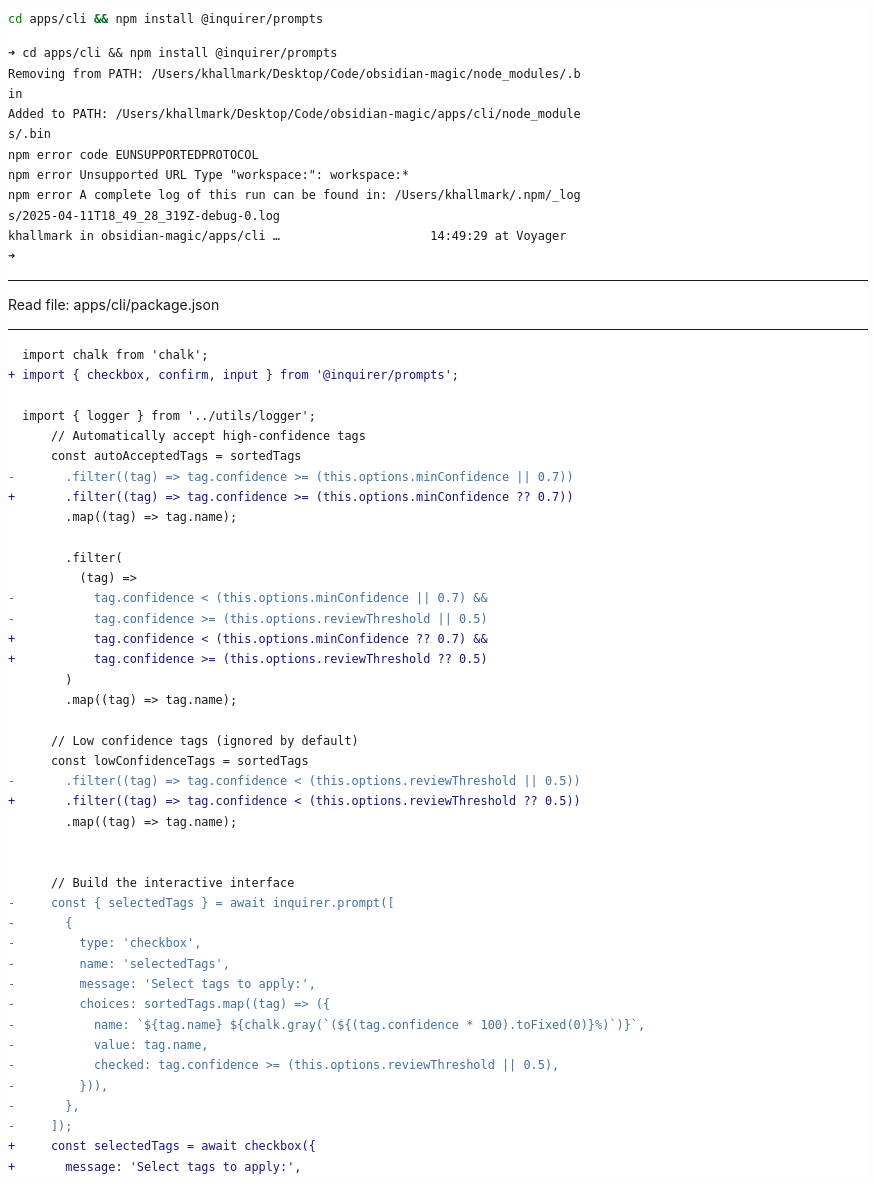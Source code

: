 
```bash
cd apps/cli && npm install @inquirer/prompts
```

```
➜ cd apps/cli && npm install @inquirer/prompts
Removing from PATH: /Users/khallmark/Desktop/Code/obsidian-magic/node_modules/.b
in
Added to PATH: /Users/khallmark/Desktop/Code/obsidian-magic/apps/cli/node_module
s/.bin
npm error code EUNSUPPORTEDPROTOCOL
npm error Unsupported URL Type "workspace:": workspace:*
npm error A complete log of this run can be found in: /Users/khallmark/.npm/_log
s/2025-04-11T18_49_28_319Z-debug-0.log
khallmark in obsidian-magic/apps/cli …                     14:49:29 at Voyager 
➜
```

---

Read file: apps/cli/package.json

---

```diff
  import chalk from 'chalk';
+ import { checkbox, confirm, input } from '@inquirer/prompts';
  
  import { logger } from '../utils/logger';
      // Automatically accept high-confidence tags
      const autoAcceptedTags = sortedTags
-       .filter((tag) => tag.confidence >= (this.options.minConfidence || 0.7))
+       .filter((tag) => tag.confidence >= (this.options.minConfidence ?? 0.7))
        .map((tag) => tag.name);
  
        .filter(
          (tag) =>
-           tag.confidence < (this.options.minConfidence || 0.7) &&
-           tag.confidence >= (this.options.reviewThreshold || 0.5)
+           tag.confidence < (this.options.minConfidence ?? 0.7) &&
+           tag.confidence >= (this.options.reviewThreshold ?? 0.5)
        )
        .map((tag) => tag.name);
  
      // Low confidence tags (ignored by default)
      const lowConfidenceTags = sortedTags
-       .filter((tag) => tag.confidence < (this.options.reviewThreshold || 0.5))
+       .filter((tag) => tag.confidence < (this.options.reviewThreshold ?? 0.5))
        .map((tag) => tag.name);
  
  
      // Build the interactive interface
-     const { selectedTags } = await inquirer.prompt([
-       {
-         type: 'checkbox',
-         name: 'selectedTags',
-         message: 'Select tags to apply:',
-         choices: sortedTags.map((tag) => ({
-           name: `${tag.name} ${chalk.gray(`(${(tag.confidence * 100).toFixed(0)}%)`)}`,
-           value: tag.name,
-           checked: tag.confidence >= (this.options.reviewThreshold || 0.5),
-         })),
-       },
-     ]);
+     const selectedTags = await checkbox({
+       message: 'Select tags to apply:',
```